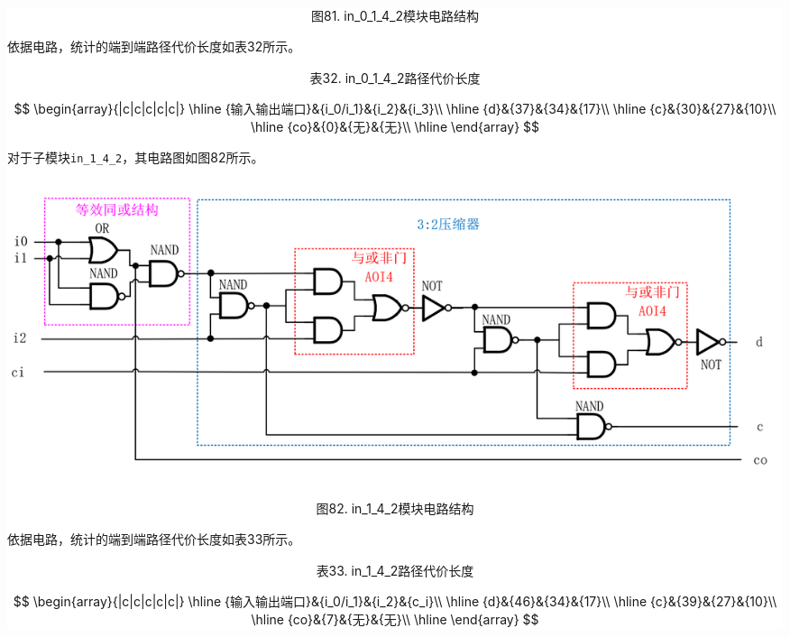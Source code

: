 <center>图81. in_0_1_4_2模块电路结构</center>

依据电路，统计的端到端路径代价长度如表32所示。

<center>表32. in_0_1_4_2路径代价长度</center>

$$
\begin{array}{|c|c|c|c|c|}
\hline
{输入输出端口}&{i_0/i_1}&{i_2}&{i_3}\\
\hline
{d}&{37}&{34}&{17}\\
\hline
{c}&{30}&{27}&{10}\\
\hline
{co}&{0}&{无}&{无}\\
\hline
\end{array}
$$


对于子模块`in_1_4_2`，其电路图如图82所示。

![](image/in_1_4_2_2.png)

<center>图82. in_1_4_2模块电路结构</center>

依据电路，统计的端到端路径代价长度如表33所示。

<center>表33. in_1_4_2路径代价长度</center>

$$
\begin{array}{|c|c|c|c|c|}
\hline
{输入输出端口}&{i_0/i_1}&{i_2}&{c_i}\\
\hline
{d}&{46}&{34}&{17}\\
\hline
{c}&{39}&{27}&{10}\\
\hline
{co}&{7}&{无}&{无}\\
\hline
\end{array}
$$
